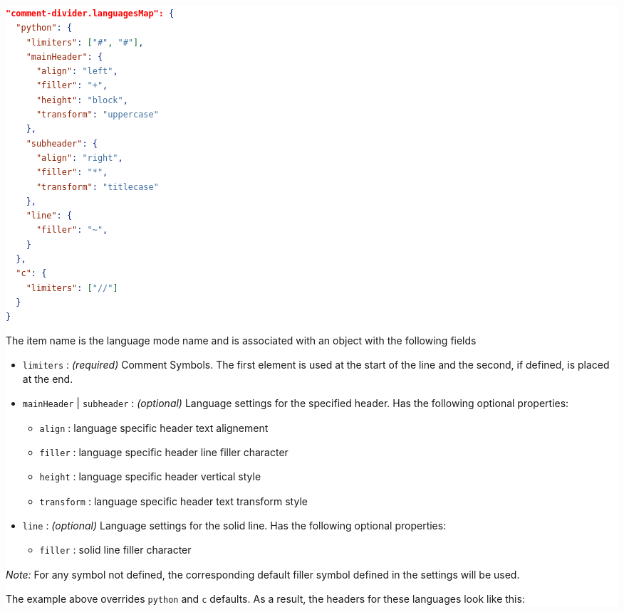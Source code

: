 ```json
"comment-divider.languagesMap": {
  "python": {
    "limiters": ["#", "#"],
    "mainHeader": {
      "align": "left",
      "filler": "+",
      "height": "block",
      "transform": "uppercase"
    },
    "subheader": {
      "align": "right",
      "filler": "*",
      "transform": "titlecase"    
    },
    "line": {
      "filler": "~",
    }
  },
  "c": {
    "limiters": ["//"]
  }
}
```

The item name is the language mode name and is associated with an object with the following fields

  * `limiters`
  : _(required)_ Comment Symbols. The first element is used at the start of the line and the second, if defined, is placed at the end.

  * `mainHeader` | `subheader`
  : _(optional)_ Language settings for the specified header. Has the following optional properties:
    
    * `align`
    : language specific header text alignement

    * `filler` 
    : language specific header line filler character

    * `height`
    : language specific header vertical style

    * `transform`
    : language specific header text transform style

  * `line`
  : _(optional)_ Language settings for the solid line. Has the following optional properties:
    * `filler`
    : solid line filler character

_Note:_ For any symbol not defined, the corresponding default filler symbol defined in the settings will be used.

The example above overrides `python` and `c` defaults. As a result, the headers for these languages look like this:
